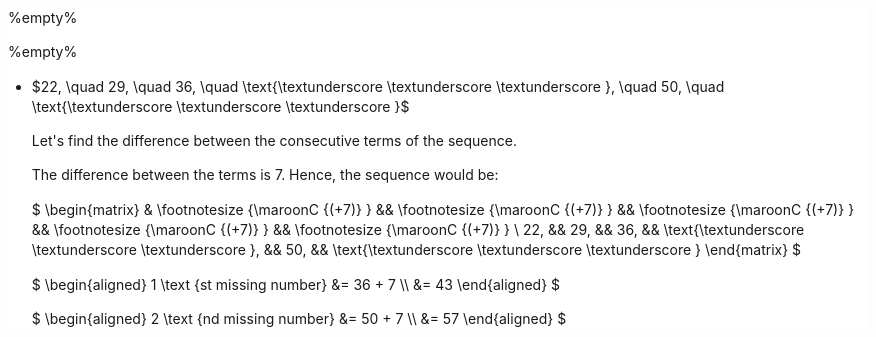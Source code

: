 </div>
<div class='workings'>
<div class='working'>

%empty%

</div>
</div>
<div class='answers'>
<div class='answer'>

%empty%

</div>
</div>
<ul class='subquestion TODO'>
<li>
<div class='question_envelope rag_red subquestion'>
<div class='topics'>
<ul>
</ul>
</div>
<div class='question subquestion'>

$22, \quad 29, \quad 36, \quad \text{\textunderscore \textunderscore \textunderscore }, \quad 50, \quad \text{\textunderscore \textunderscore \textunderscore }$

</div>
<div class='workings'>
<div class='working'>

Let's find the difference between the consecutive terms of the sequence.

The difference between the terms is $7$. Hence, the sequence would be:

$
\begin{matrix}
&   \footnotesize {\maroonC {(+7)} }
&&  \footnotesize {\maroonC {(+7)} }
&&  \footnotesize {\maroonC {(+7)} }
&&  \footnotesize {\maroonC {(+7)} }
&&  \footnotesize {\maroonC {(+7)} }  \\
22, && 29, && 36, && \text{\textunderscore \textunderscore \textunderscore }, && 50, && \text{\textunderscore \textunderscore \textunderscore }
\end{matrix}
$

$
\begin{aligned}
1 \text {st missing number} &= 36 + 7 \\\\
                            &= 43
\end{aligned}
$

$
\begin{aligned}
2 \text {nd missing number} &= 50 + 7 \\\\
                            &= 57
\end{aligned}
$
